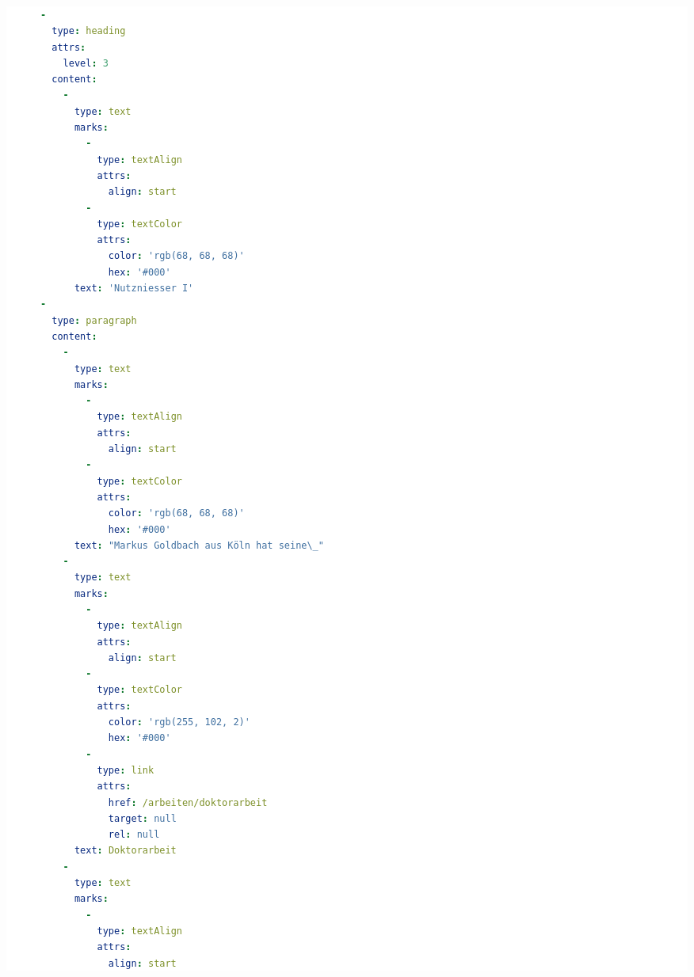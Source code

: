 ```yaml
      -
        type: heading
        attrs:
          level: 3
        content:
          -
            type: text
            marks:
              -
                type: textAlign
                attrs:
                  align: start
              -
                type: textColor
                attrs:
                  color: 'rgb(68, 68, 68)'
                  hex: '#000'
            text: 'Nutzniesser I'
      -
        type: paragraph
        content:
          -
            type: text
            marks:
              -
                type: textAlign
                attrs:
                  align: start
              -
                type: textColor
                attrs:
                  color: 'rgb(68, 68, 68)'
                  hex: '#000'
            text: "Markus Goldbach aus Köln hat seine\_"
          -
            type: text
            marks:
              -
                type: textAlign
                attrs:
                  align: start
              -
                type: textColor
                attrs:
                  color: 'rgb(255, 102, 2)'
                  hex: '#000'
              -
                type: link
                attrs:
                  href: /arbeiten/doktorarbeit
                  target: null
                  rel: null
            text: Doktorarbeit
          -
            type: text
            marks:
              -
                type: textAlign
                attrs:
                  align: start
```